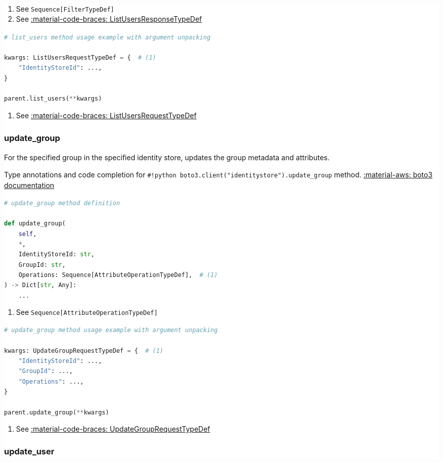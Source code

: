 1. See `Sequence[FilterTypeDef]`
2. See [:material-code-braces: ListUsersResponseTypeDef](./type_defs.md#listusersresponsetypedef)


```python
# list_users method usage example with argument unpacking

kwargs: ListUsersRequestTypeDef = {  # (1)
    "IdentityStoreId": ...,
}

parent.list_users(**kwargs)
```

1. See [:material-code-braces: ListUsersRequestTypeDef](./type_defs.md#listusersrequesttypedef)

### update\_group

For the specified group in the specified identity store, updates the group
metadata and attributes.

Type annotations and code completion for `#!python boto3.client("identitystore").update_group` method.
[:material-aws: boto3 documentation](https://boto3.amazonaws.com/v1/documentation/api/latest/reference/services/identitystore/client/update_group.html)

```python
# update_group method definition

def update_group(
    self,
    *,
    IdentityStoreId: str,
    GroupId: str,
    Operations: Sequence[AttributeOperationTypeDef],  # (1)
) -> Dict[str, Any]:
    ...
```

1. See `Sequence[AttributeOperationTypeDef]`


```python
# update_group method usage example with argument unpacking

kwargs: UpdateGroupRequestTypeDef = {  # (1)
    "IdentityStoreId": ...,
    "GroupId": ...,
    "Operations": ...,
}

parent.update_group(**kwargs)
```

1. See [:material-code-braces: UpdateGroupRequestTypeDef](./type_defs.md#updategrouprequesttypedef)

### update\_user
